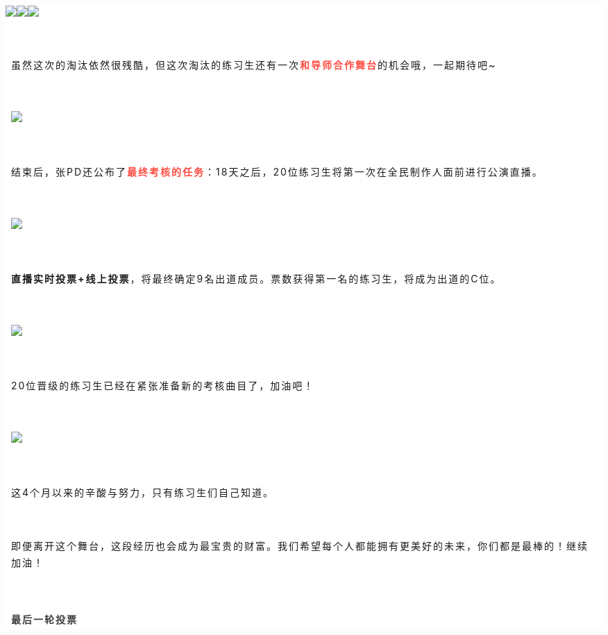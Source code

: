 <img class="" data-copyright="0" data-ratio="0.5609375" data-s="300,640" data-src="https://mmbiz.qpic.cn/mmbiz_png/gSq8E7dqroe32BcaAEGx0TRR5icFA4Yz9MP4ibPhA2SgdVe4oicicXs1Gy5nKZMlicxrU8JDE0tWAjlF8p29zCJEt8Q/640?wx_fmt=png" data-type="png" data-w="1280" src="./images/image_26.jpg"><img class="" data-copyright="0" data-ratio="0.56328125" data-s="300,640" data-src="https://mmbiz.qpic.cn/mmbiz_png/gSq8E7dqroe32BcaAEGx0TRR5icFA4Yz97eNdxYoxm62dOSk9XQfEw4wjDx7jmYpslNuvCks255JkFseLnnibbCw/640?wx_fmt=png" data-type="png" data-w="1280" src="./images/image_27.jpg"><img class="" data-copyright="0" data-ratio="0.5641139804096171" data-s="300,640" data-src="https://mmbiz.qpic.cn/mmbiz_png/gSq8E7dqroe32BcaAEGx0TRR5icFA4Yz93UUibZwr7VHY9qa7pnibAIt4IgyBOHCicz5BWX0PfAVCtLaGwPRZyNPqw/640?wx_fmt=png" data-type="png" data-w="2246" src="./images/image_28.jpg"></p><p style="margin-right: 8px;margin-left: 8px;white-space: normal;line-height: 1.75em;"><span style="font-size: 14px;letter-spacing: 2px;"><br></span></p><p style="margin-right: 8px;margin-left: 8px;white-space: normal;line-height: 1.75em;"><span style="font-size: 14px;letter-spacing: 2px;">虽然这次的淘汰依然很残酷，但这次淘汰的练习生还有一次</span><span style="font-size: 14px;letter-spacing: 2px;color: rgb(255, 76, 65);"><strong>和导师合作舞台</strong></span><span style="font-size: 14px;letter-spacing: 2px;">的机会哦，一起期待吧~</span></p><p style="margin-right: 8px;margin-left: 8px;white-space: normal;line-height: 1.75em;"><br></p><p style="margin-right: 8px;margin-left: 8px;white-space: normal;line-height: 1.75em;"><img class="" data-copyright="0" data-ratio="0.5607142857142857" data-src="https://mmbiz.qpic.cn/mmbiz_gif/gSq8E7dqroe32BcaAEGx0TRR5icFA4Yz9R4WLM7rHSicZLpp6iaH0wU8SO6Tm8f6QlqeTq0m0PiaILCaWibXCwJghUA/640?wx_fmt=gif" data-type="gif" data-w="560" src="./images/image_29.jpg"></p><p style="margin-right: 8px;margin-left: 8px;white-space: normal;line-height: 1.75em;"><span style="font-size: 14px;letter-spacing: 2px;"></span><br></p><p style="margin-right: 8px;margin-left: 8px;white-space: normal;line-height: 1.75em;"><span style="font-size: 14px;letter-spacing: 2px;">结束后，张PD还公布了</span><span style="font-size: 14px;letter-spacing: 2px;color: rgb(255, 76, 65);"><strong>最终考核的任务</strong></span><span style="font-size: 14px;letter-spacing: 2px;"><strong><span style="color: rgb(255, 76, 65);"></span></strong>：18天之后，20位练习生将第一次在全民制作人面前进行公演直播。</span><br></p><p style="margin-right: 8px;margin-left: 8px;white-space: normal;line-height: 1.75em;"><br></p><p style="margin-right: 8px;margin-left: 8px;white-space: normal;line-height: 1.75em;"><img class="" data-copyright="0" data-ratio="0.559375" data-s="300,640" data-src="https://mmbiz.qpic.cn/mmbiz_png/gSq8E7dqroe32BcaAEGx0TRR5icFA4Yz9X0sQ9dfBj5eTm0Yu5ZccaDVnbWNHDVyPY8W8oCukmoHP2ZxUUz2LPw/640?wx_fmt=png" data-type="png" data-w="1280" src="./images/image_30.jpg"></p><p style="margin-right: 8px;margin-left: 8px;white-space: normal;line-height: 1.75em;"><span style="font-size: 14px;letter-spacing: 2px;"></span><br></p><p style="margin-right: 8px;margin-left: 8px;white-space: normal;line-height: 1.75em;"><strong><span style="font-size: 14px;letter-spacing: 2px;">直播实时投票+线上投票</span></strong><span style="font-size: 14px;letter-spacing: 2px;">，将最终确定9名出道成员。票数获得第一名的练习生，将成为出道的C位。</span></p><p style="margin-right: 8px;margin-left: 8px;white-space: normal;line-height: 1.75em;"><br></p><p style="margin-right: 8px;margin-left: 8px;white-space: normal;line-height: 1.75em;"><img class="" data-copyright="0" data-ratio="0.5543393275996873" data-s="300,640" data-src="https://mmbiz.qpic.cn/mmbiz_png/gSq8E7dqroe32BcaAEGx0TRR5icFA4Yz9Xib4Zy6VHiaPicr0X7a6iaAyMWGSBxBEUPgBcvt3hpba3AIPSAlNU4LjMQ/640?wx_fmt=png" data-type="png" data-w="1279" src="./images/image_31.jpg"></p><p style="margin-right: 8px;margin-left: 8px;white-space: normal;line-height: 1.75em;"><span style="font-size: 14px;letter-spacing: 2px;"></span><br></p><p style="margin-right: 8px;margin-left: 8px;white-space: normal;line-height: 1.75em;"><span style="font-size: 14px;letter-spacing: 2px;">20位晋级的练习生已经在紧张准备新的考核曲目了，加油吧！</span></p><p style="margin-right: 8px;margin-left: 8px;white-space: normal;line-height: 1.75em;"><br></p><p style="margin-right: 8px;margin-left: 8px;white-space: normal;line-height: 1.75em;"><img class="" data-ratio="0.5563325563325563" data-s="300,640" data-src="https://mmbiz.qpic.cn/mmbiz_png/gSq8E7dqroe32BcaAEGx0TRR5icFA4Yz9k4ssOnkWcDyKCbUgU0ORo0vXRWxumGrDRs3icWCX0fl2ZwnCkLoEcgQ/640?wx_fmt=png" data-type="png" data-w="1287" src="./images/image_32.jpg"></p><p style="margin-right: 8px;margin-left: 8px;white-space: normal;line-height: 1.75em;"><span style="font-size: 14px;letter-spacing: 2px;"></span><br></p><p style="margin-right: 8px;margin-left: 8px;white-space: normal;line-height: 1.75em;"><span style="font-size: 14px;letter-spacing: 2px;">这4个月以来的辛酸与努力，只有练习生们自己知道。</span></p><p style="margin-right: 8px;margin-left: 8px;white-space: normal;line-height: 1.75em;"><span style="font-size: 14px;letter-spacing: 2px;"><br></span></p><p style="margin-right: 8px;margin-left: 8px;white-space: normal;line-height: 1.75em;"><span style="font-size: 14px;letter-spacing: 2px;">即便离开这个舞台，这段经历也会成为最宝贵的财富。</span><span style="font-size: 14px;letter-spacing: 2px;">我们希望每个人都能拥有更美好的未来，你们都是最棒的！继续加油！</span></p><p style="margin-right: 8px;margin-left: 8px;white-space: normal;line-height: 1.75em;"><br></p><p style="margin-right: 8px;margin-left: 8px;max-width: 100%;min-height: 1em;color: rgb(62, 62, 62);font-size: 16px;white-space: normal;background-color: rgb(255, 255, 255);line-height: 1.75em;box-sizing: border-box !important;word-wrap: break-word !important;"><strong><span style="max-width: 100%;font-size: 14px;letter-spacing: 2px;box-sizing: border-box !important;word-wrap: break-word !important;">最后一轮投票</span></strong>
